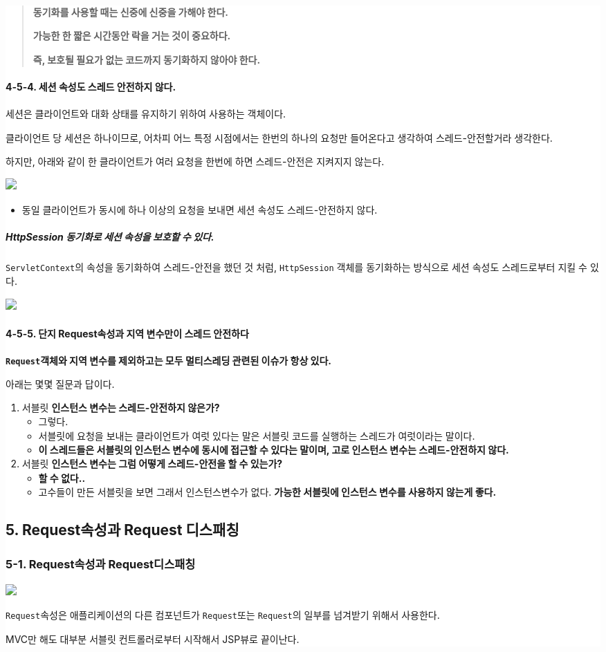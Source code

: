 

> **동기화를 사용할 때는 신중에 신중을 가해야 한다.**
>
> **가능한 한 짧은 시간동안 락을 거는 것이 중요하다.** 
>
> **즉, 보호될 필요가 없는 코드까지 동기화하지 않아야 한다.**



#### 4-5-4. 세션 속성도 스레드 안전하지 않다.

세션은 클라이언트와 대화 상태를 유지하기 위하여 사용하는 객체이다.

클라이언트 당 세션은 하나이므로, 어차피 어느 특정 시점에서는 한번의 하나의 요청만 들어온다고 생각하여 스레드-안전할거라 생각한다.

하지만, 아래와 같이 한 클라이언트가 여러 요청을 한번에 하면 스레드-안전은 지켜지지 않는다.

<img src="./image/image-20200707221038066.png" width="550" />

* 동일 클라이언트가 동시에 하나 이상의 요청을 보내면 세션 속성도 스레드-안전하지 않다.



##### HttpSession 동기화로 세션 속성을 보호할 수 있다.

`ServletContext`의 속성을 동기화하여 스레드-안전을 했던 것 처럼, `HttpSession` 객체를 동기화하는 방식으로 세션 속성도 스레드로부터 지킬 수 있다.

<img src="./image/image-20200707221711934.png" width="550" />





#### 4-5-5. 단지 Request속성과 지역 변수만이 스레드 안전하다

**`Request`객체와 지역 변수를 제외하고는 모두 멀티스레딩 관련된 이슈가 항상 있다.**

아래는 몇몇 질문과 답이다.

1. 서블릿 **인스턴스 변수는 스레드-안전하지 않은가?**
   * 그렇다. 
   * 서블릿에 요청을 보내는 클라이언트가 여럿 있다는 말은 서블릿 코드를 실행하는 스레드가 여럿이라는 말이다.
   * **이 스레드들은 서블릿의 인스턴스 변수에 동시에 접근할 수 있다는 말이며, 고로 인스턴스 변수는 스레드-안전하지 않다.**
2. 서블릿 **인스턴스 변수는 그럼 어떻게 스레드-안전을 할 수 있는가?**
   * **할 수 없다..**
   * 고수들이 만든 서블릿을 보면 그래서 인스턴스변수가 없다. **가능한 서블릿에 인스턴스 변수를 사용하지 않는게 좋다.**



## 5. Request속성과 Request 디스패칭



### 5-1. Request속성과 Request디스패칭

<img src="./image/image-20200708015635397.png" width="550" />

`Request`속성은 애플리케이션의 다른 컴포넌트가 `Request`또는 `Request`의 일부를 넘겨받기 위해서 사용한다.

MVC만 해도 대부분 서블릿 컨트롤러로부터 시작해서 JSP뷰로 끝이난다.
